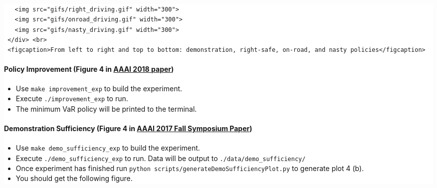        <img src="gifs/right_driving.gif" width="300">
       <img src="gifs/onroad_driving.gif" width="300">
       <img src="gifs/nasty_driving.gif" width="300">
     </div> <br>
     <figcaption>From left to right and top to bottom: demonstration, right-safe, on-road, and nasty policies</figcaption>
   </figure>

  
  #### Policy Improvement (Figure 4 in [AAAI 2018 paper](https://arxiv.org/abs/1707.00724))
  - Use `make improvement_exp` to build the experiment.
  - Execute `./improvement_exp` to run. 
  - The minimum VaR policy will be printed to the terminal. 
  
  
  #### Demonstration Sufficiency (Figure 4 in  [AAAI 2017 Fall Symposium Paper](https://www.cs.utexas.edu/~dsbrown/pubs/Brown_AAAIFS17.pdf))
  - Use `make demo_sufficiency_exp` to build the experiment.
  - Execute `./demo_sufficiency_exp` to run. Data will be output to `./data/demo_sufficiency/`
  - Once experiment has finished run `python scripts/generateDemoSufficiencyPlot.py` to generate plot 4 (b).
  - You should get the following figure.
  <div>